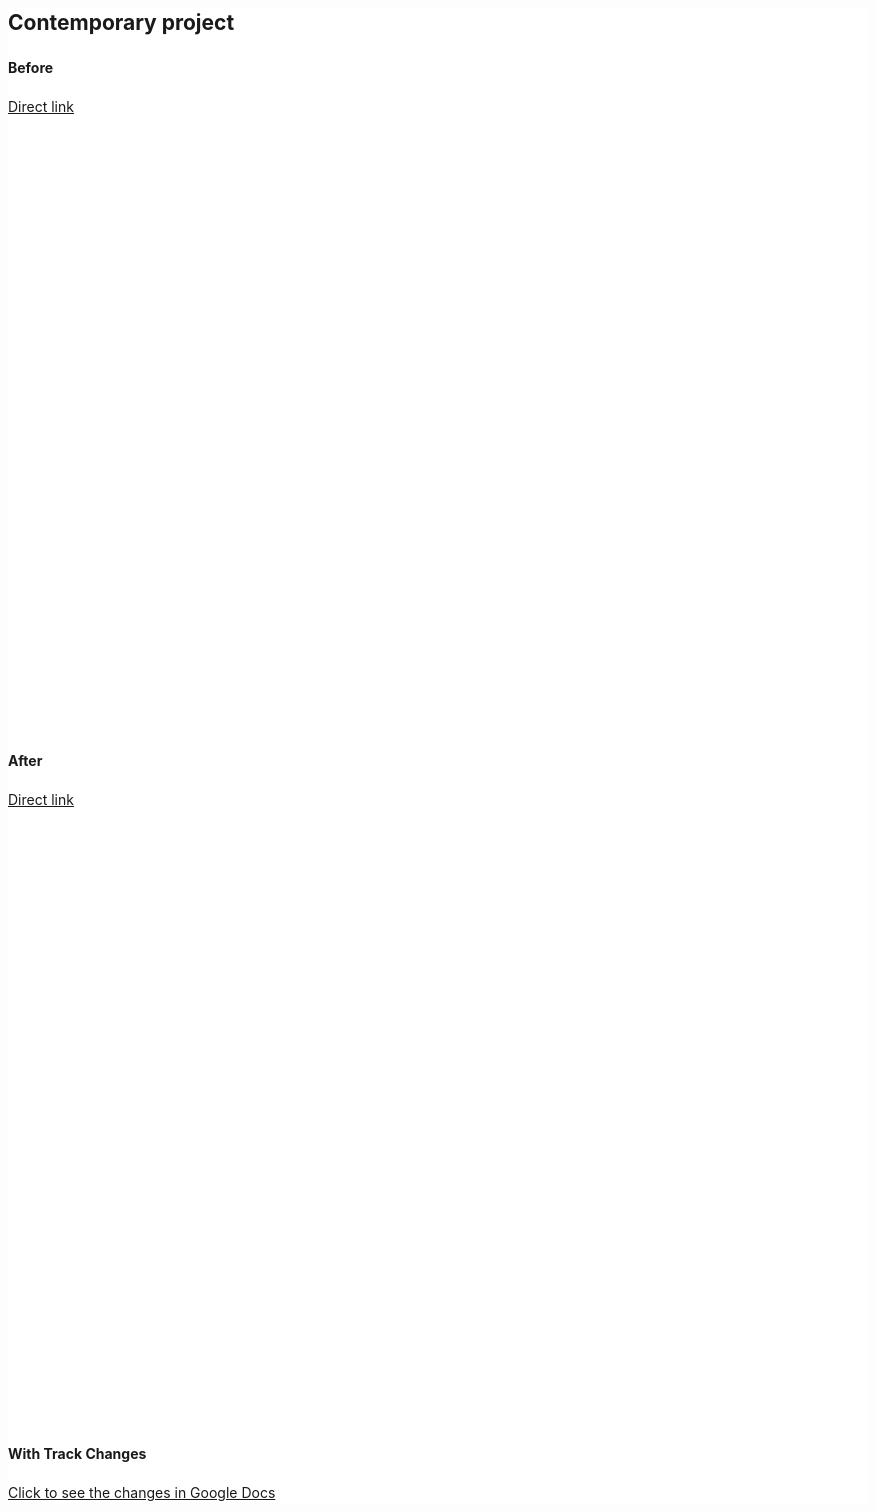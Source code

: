 ## Contemporary project
#### Before
[Direct link](https://drive.google.com/file/d/12U0TeU3xn0Ffykt9x3kmMl9bT7McMZvO/view?usp=sharing)

<div style="position: relative; overflow: hidden; width: 100%; height: 600px">
<iframe width="90%" height="100%" src="https://docs.google.com/document/d/e/2PACX-1vSBljNSOKIhj8zjroj2YPTRIFpihUbeUnuh0E945-IQ5oDEzzgRXLH98s_2oeY0FA/pub?embedded=true"></iframe></div>

#### After
[Direct link](https://drive.google.com/file/d/1cqD_O08u06v0Z9LT_CnvclS_nbAvam9H/view?usp=sharing)

<div style="position: relative; overflow: hidden; width: 100%; height: 600px">
<iframe width="90%" height="100%" src="https://docs.google.com/document/d/e/2PACX-1vQJpZmWTb1rVg_PRUjgAD2EIWCCfuMFYpS-BErcaU79_jtahOmFoJQub_xZt8Jfvg/pub?embedded=true"></iframe></div>

#### With Track Changes
[Click to see the changes in Google Docs](https://drive.google.com/file/d/1eHHXcp8Kna4aNwWMfekde3vnZN2e9zTQ/view?usp=sharing)